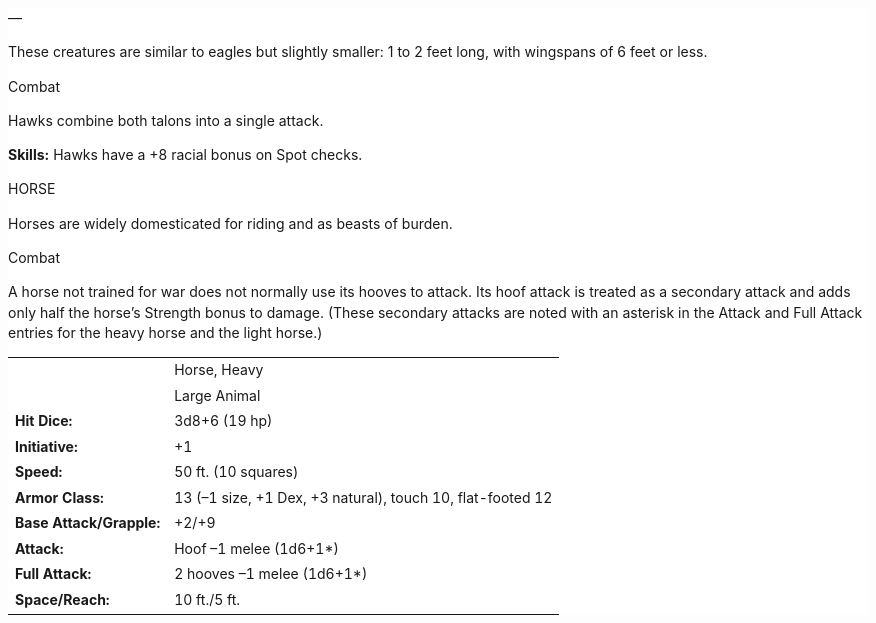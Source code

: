<td>—</td>
</tr>
</tbody>
</table>

These creatures are similar to eagles but slightly smaller: 1 to 2 feet
long, with wingspans of 6 feet or less.

Combat

Hawks combine both talons into a single attack.

**Skills:** Hawks have a +8 racial bonus on Spot checks.

HORSE

Horses are widely domesticated for riding and as beasts of burden.

Combat

A horse not trained for war does not normally use its hooves to attack.
Its hoof attack is treated as a secondary attack and adds only half the
horse’s Strength bonus to damage. (These secondary attacks are noted
with an asterisk in the Attack and Full Attack entries for the heavy
horse and the light horse.)

<table>
<tbody>
<tr class="odd">
<td></td>
<td>Horse, Heavy</td>
</tr>
<tr class="even">
<td></td>
<td>Large Animal</td>
</tr>
<tr class="odd">
<td><strong>Hit Dice:</strong></td>
<td>3d8+6 (19 hp)</td>
</tr>
<tr class="even">
<td><strong>Initiative:</strong></td>
<td>+1</td>
</tr>
<tr class="odd">
<td><strong>Speed:</strong></td>
<td>50 ft. (10 squares)</td>
</tr>
<tr class="even">
<td><strong>Armor Class:</strong></td>
<td>13 (–1 size, +1 Dex, +3 natural), touch 10, flat-footed 12</td>
</tr>
<tr class="odd">
<td><strong>Base Attack/Grapple:</strong></td>
<td>+2/+9</td>
</tr>
<tr class="even">
<td><strong>Attack:</strong></td>
<td>Hoof –1 melee (1d6+1*)</td>
</tr>
<tr class="odd">
<td><strong>Full Attack:</strong></td>
<td>2 hooves –1 melee (1d6+1*)</td>
</tr>
<tr class="even">
<td><strong>Space/Reach:</strong></td>
<td>10 ft./5 ft.</td>
</tr>